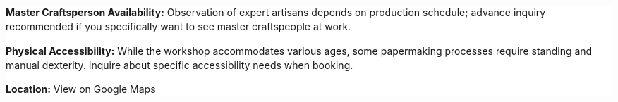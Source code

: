 **Master Craftsperson Availability:** Observation of expert artisans depends on production schedule; advance inquiry recommended if you specifically want to see master craftspeople at work.

**Physical Accessibility:** While the workshop accommodates various ages, some papermaking processes require standing and manual dexterity. Inquire about specific accessibility needs when booking.

**Location:** [View on Google Maps](https://maps.google.com/maps?q=36.6497,140.1575)
